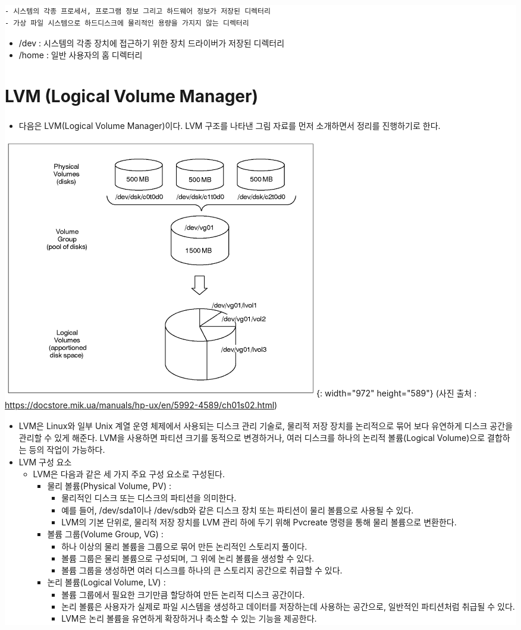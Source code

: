     - 시스템의 각종 프로세서, 프로그램 정보 그리고 하드웨어 정보가 저장된 디렉터리
    - 가상 파일 시스템으로 하드디스크에 물리적인 용량을 가지지 않는 디렉터리
  - /dev : 시스템의 각종 장치에 접근하기 위한 장치 드라이버가 저장된 디렉터리
  - /home : 일반 사용자의 홈 디렉터리


# LVM (Logical Volume Manager)

- 다음은 LVM(Logical Volume Manager)이다. LVM 구조를 나타낸 그림 자료를 먼저 소개하면서 정리를 진행하기로 한다.

![Desktop View](/assets/img/linux/file/lvm-structure.png){: width="972" height="589"}
(사진 출처 : https://docstore.mik.ua/manuals/hp-ux/en/5992-4589/ch01s02.html)

- LVM은 Linux와 일부 Unix 계열 운영 체제에서 사용되는 디스크 관리 기술로, 물리적 저장 장치를 논리적으로 묶어 보다 유연하게 디스크 공간을 관리할 수 있게 해준다. LVM을 사용하면 파티션 크기를 동적으로 변경하거나, 여러 디스크를 하나의 논리적 볼륨(Logical Volume)으로 결합하는 등의 작업이 가능하다.
- LVM 구성 요소
  - LVM은 다음과 같은 세 가지 주요 구성 요소로 구성된다.
    - 물리 볼륨(Physical Volume, PV) : 
      - 물리적인 디스크 또는 디스크의 파티션을 의미한다. 
      - 예를 들어, /dev/sda1이나 /dev/sdb와 같은 디스크 장치 또는 파티션이 물리 볼륨으로 사용될 수 있다. 
      - LVM의 기본 단위로, 물리적 저장 장치를 LVM 관리 하에 두기 위해 Pvcreate 명령을 통해 물리 볼륨으로 변환한다.
    - 볼륨 그룹(Volume Group, VG) :
      - 하나 이상의 물리 볼륨을 그룹으로 묶어 만든 논리적인 스토리지 풀이다.
      - 볼륨 그룹은 물리 볼륨으로 구성되며, 그 위에 논리 볼륨을 생성할 수 있다.
      - 볼륨 그룹을 생성하면 여러 디스크를 하나의 큰 스토리지 공간으로 취급할 수 있다.
    - 논리 볼륨(Logical Volume, LV) :
      - 볼륨 그룹에서 필요한 크기만큼 할당하여 만든 논리적 디스크 공간이다.
      - 논리 볼륨은 사용자가 실제로 파일 시스템을 생성하고 데이터를 저장하는데 사용하는 공간으로, 일반적인 파티션처럼 취급될 수 있다.
      - LVM은 논리 볼륨을 유연하게 확장하거나 축소할 수 있는 기능을 제공한다.
